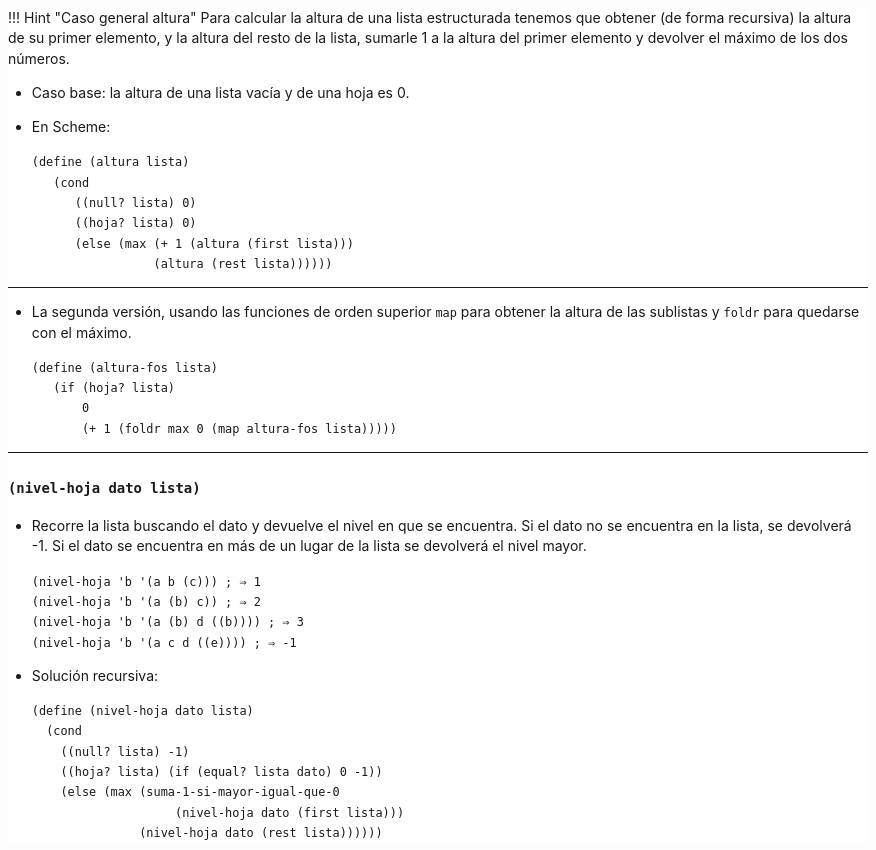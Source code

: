 
!!! Hint "Caso general altura"
    Para calcular la altura de una lista estructurada tenemos que
    obtener (de forma recursiva) la altura de su primer elemento, y la
    altura del resto de la lista, sumarle 1 a la altura del primer
    elemento y devolver el máximo de los dos números.

- Caso base: la altura de una lista vacía y de una hoja es 0.

- En Scheme:

    ```racket
    (define (altura lista)
       (cond 
          ((null? lista) 0)
          ((hoja? lista) 0)
          (else (max (+ 1 (altura (first lista)))
                     (altura (rest lista))))))
    ```

----

- La segunda versión, usando las funciones de orden superior `map`
para obtener la altura de las sublistas y `foldr` para quedarse
con el máximo.

    ```racket
    (define (altura-fos lista)
       (if (hoja? lista)
           0
           (+ 1 (foldr max 0 (map altura-fos lista)))))
    ```

---

### `(nivel-hoja dato lista)`

- Recorre la lista buscando el dato y devuelve el nivel en que se
encuentra. Si el dato no se encuentra en la lista, se devolverá -1. Si
el dato se encuentra en más de un lugar de la lista se devolverá el
nivel mayor.

    ```racket
    (nivel-hoja 'b '(a b (c))) ; ⇒ 1
    (nivel-hoja 'b '(a (b) c)) ; ⇒ 2
    (nivel-hoja 'b '(a (b) d ((b)))) ; ⇒ 3
    (nivel-hoja 'b '(a c d ((e)))) ; ⇒ -1
    ```

- Solución recursiva:

    ```racket
    (define (nivel-hoja dato lista)
      (cond
        ((null? lista) -1)
        ((hoja? lista) (if (equal? lista dato) 0 -1))
        (else (max (suma-1-si-mayor-igual-que-0 
                        (nivel-hoja dato (first lista)))
                   (nivel-hoja dato (rest lista))))))
    ```
